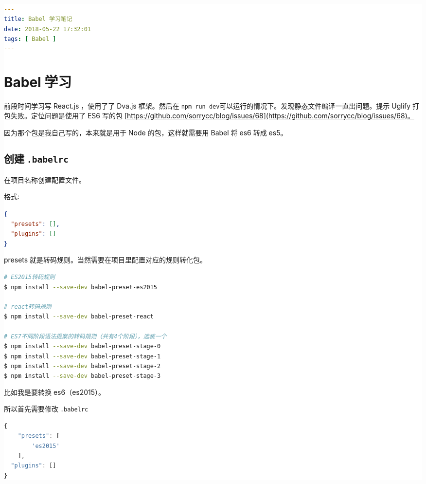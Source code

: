 ```yaml
---
title: Babel 学习笔记
date: 2018-05-22 17:32:01
tags: [ Babel ]
---
```

# Babel  学习

前段时间学习写 React.js ，使用了了 Dva.js 框架。然后在 `npm run dev`可以运行的情况下。发现静态文件编译一直出问题。提示 Uglify 打包失败。定位问题是使用了 ES6 写的包 [https://github.com/sorrycc/blog/issues/68](https://github.com/sorrycc/blog/issues/68)。



因为那个包是我自己写的，本来就是用于 Node 的包，这样就需要用 Babel 将 es6 转成 es5。



## 创建 `.babelrc`

在项目名称创建配置文件。

格式: 

```json
{
  "presets": [],
  "plugins": []
}
```

presets 就是转码规则。当然需要在项目里配置对应的规则转化包。

```sh
# ES2015转码规则
$ npm install --save-dev babel-preset-es2015

# react转码规则
$ npm install --save-dev babel-preset-react

# ES7不同阶段语法提案的转码规则（共有4个阶段），选装一个
$ npm install --save-dev babel-preset-stage-0
$ npm install --save-dev babel-preset-stage-1
$ npm install --save-dev babel-preset-stage-2
$ npm install --save-dev babel-preset-stage-3
```

比如我是要转换 es6（es2015）。

所以首先需要修改 `.babelrc`

```js
{
    "presets": [
        'es2015'
    ],
  "plugins": []
}
```
